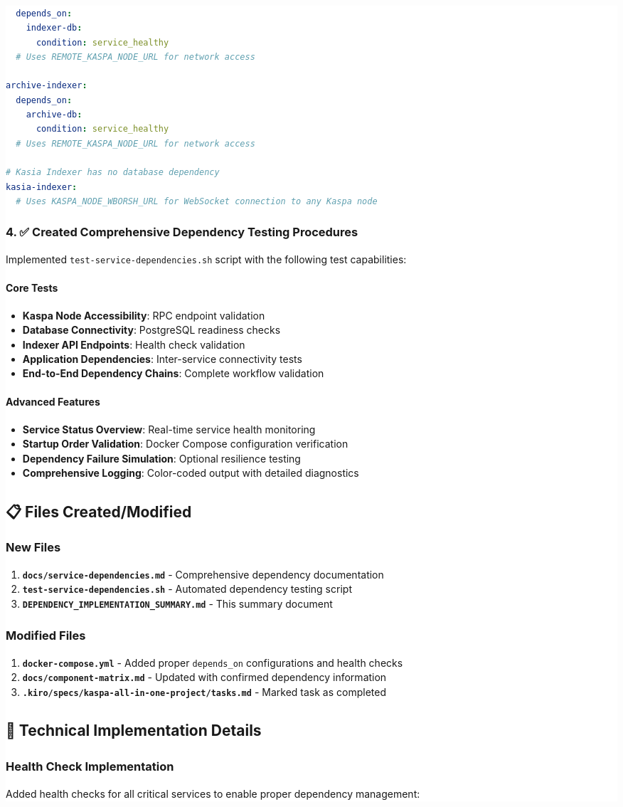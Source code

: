 ```yaml
  depends_on:
    indexer-db:
      condition: service_healthy
  # Uses REMOTE_KASPA_NODE_URL for network access

archive-indexer:
  depends_on:
    archive-db:
      condition: service_healthy
  # Uses REMOTE_KASPA_NODE_URL for network access

# Kasia Indexer has no database dependency
kasia-indexer:
  # Uses KASPA_NODE_WBORSH_URL for WebSocket connection to any Kaspa node
```

### 4. ✅ Created Comprehensive Dependency Testing Procedures
Implemented `test-service-dependencies.sh` script with the following test capabilities:

#### Core Tests
- **Kaspa Node Accessibility**: RPC endpoint validation
- **Database Connectivity**: PostgreSQL readiness checks
- **Indexer API Endpoints**: Health check validation
- **Application Dependencies**: Inter-service connectivity tests
- **End-to-End Dependency Chains**: Complete workflow validation

#### Advanced Features
- **Service Status Overview**: Real-time service health monitoring
- **Startup Order Validation**: Docker Compose configuration verification
- **Dependency Failure Simulation**: Optional resilience testing
- **Comprehensive Logging**: Color-coded output with detailed diagnostics

## 📋 Files Created/Modified

### New Files
1. **`docs/service-dependencies.md`** - Comprehensive dependency documentation
2. **`test-service-dependencies.sh`** - Automated dependency testing script
3. **`DEPENDENCY_IMPLEMENTATION_SUMMARY.md`** - This summary document

### Modified Files
1. **`docker-compose.yml`** - Added proper `depends_on` configurations and health checks
2. **`docs/component-matrix.md`** - Updated with confirmed dependency information
3. **`.kiro/specs/kaspa-all-in-one-project/tasks.md`** - Marked task as completed

## 🔧 Technical Implementation Details

### Health Check Implementation
Added health checks for all critical services to enable proper dependency management:
